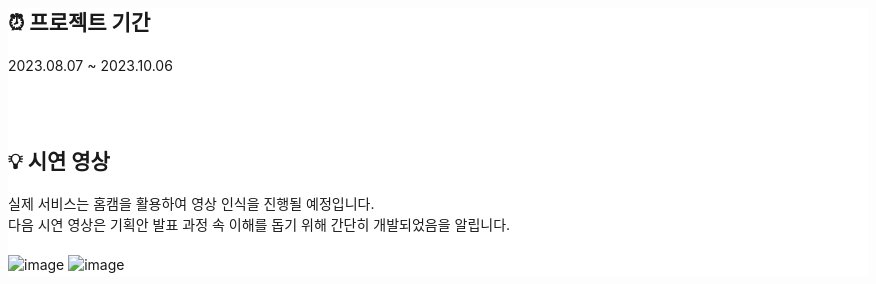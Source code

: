 ## ⏰ 프로젝트 기간
2023.08.07 ~ 2023.10.06
<br><br><br>


## 💡 시연 영상
실제 서비스는 홈캠을 활용하여 영상 인식을 진행될 예정입니다. <br>
다음 시연 영상은 기획안 발표 과정 속 이해를 돕기 위해 간단히 개발되었음을 알립니다.
<br><br>
<img width="450" alt="image" src="https://github.com/LLapport/LLapport/assets/80433455/4ed8756b-fffb-40b9-abd4-060cc8c5c8e2">
<img width="450" alt="image" src="https://github.com/LLapport/LLapport/assets/80433455/989a5578-4f1d-4634-8d4f-bbcb3ce050ef">
